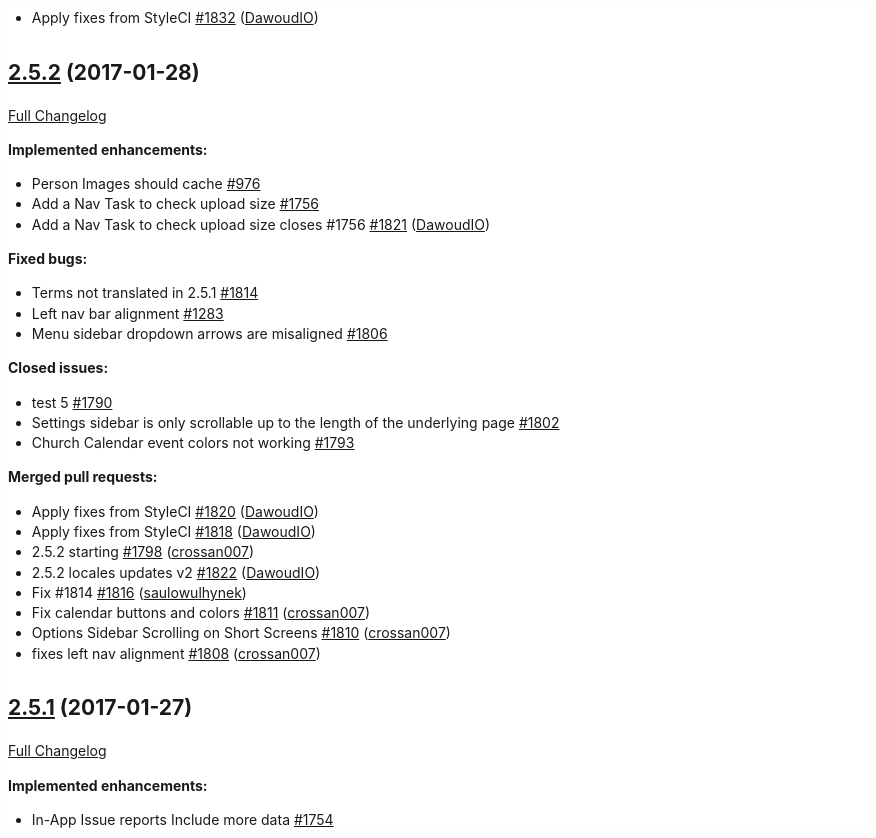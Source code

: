 - Apply fixes from StyleCI [\#1832](https://github.com/ChurchCRM/CRM/pull/1832) ([DawoudIO](https://github.com/DawoudIO))

## [2.5.2](https://github.com/ChurchCRM/CRM/tree/2.5.2) (2017-01-28)
[Full Changelog](https://github.com/ChurchCRM/CRM/compare/2.5.1...2.5.2)

**Implemented enhancements:**

- Person Images should cache [\#976](https://github.com/ChurchCRM/CRM/issues/976)
- Add a Nav Task to check upload size  [\#1756](https://github.com/ChurchCRM/CRM/issues/1756)
- Add a Nav Task to check upload size closes \#1756 [\#1821](https://github.com/ChurchCRM/CRM/pull/1821) ([DawoudIO](https://github.com/DawoudIO))

**Fixed bugs:**

- Terms not translated in 2.5.1 [\#1814](https://github.com/ChurchCRM/CRM/issues/1814)
- Left nav bar alignment [\#1283](https://github.com/ChurchCRM/CRM/issues/1283)
- Menu sidebar dropdown arrows are misaligned [\#1806](https://github.com/ChurchCRM/CRM/issues/1806)

**Closed issues:**

- test 5 [\#1790](https://github.com/ChurchCRM/CRM/issues/1790)
- Settings sidebar is only scrollable up to the length of the underlying page [\#1802](https://github.com/ChurchCRM/CRM/issues/1802)
- Church Calendar event colors not working [\#1793](https://github.com/ChurchCRM/CRM/issues/1793)

**Merged pull requests:**

- Apply fixes from StyleCI [\#1820](https://github.com/ChurchCRM/CRM/pull/1820) ([DawoudIO](https://github.com/DawoudIO))
- Apply fixes from StyleCI [\#1818](https://github.com/ChurchCRM/CRM/pull/1818) ([DawoudIO](https://github.com/DawoudIO))
- 2.5.2 starting [\#1798](https://github.com/ChurchCRM/CRM/pull/1798) ([crossan007](https://github.com/crossan007))
- 2.5.2 locales updates v2 [\#1822](https://github.com/ChurchCRM/CRM/pull/1822) ([DawoudIO](https://github.com/DawoudIO))
- Fix \#1814 [\#1816](https://github.com/ChurchCRM/CRM/pull/1816) ([saulowulhynek](https://github.com/saulowulhynek))
- Fix calendar buttons and colors [\#1811](https://github.com/ChurchCRM/CRM/pull/1811) ([crossan007](https://github.com/crossan007))
- Options Sidebar Scrolling on Short Screens [\#1810](https://github.com/ChurchCRM/CRM/pull/1810) ([crossan007](https://github.com/crossan007))
- fixes left nav alignment [\#1808](https://github.com/ChurchCRM/CRM/pull/1808) ([crossan007](https://github.com/crossan007))

## [2.5.1](https://github.com/ChurchCRM/CRM/tree/2.5.1) (2017-01-27)
[Full Changelog](https://github.com/ChurchCRM/CRM/compare/2.5.0...2.5.1)

**Implemented enhancements:**

- In-App Issue reports Include more data [\#1754](https://github.com/ChurchCRM/CRM/issues/1754)
